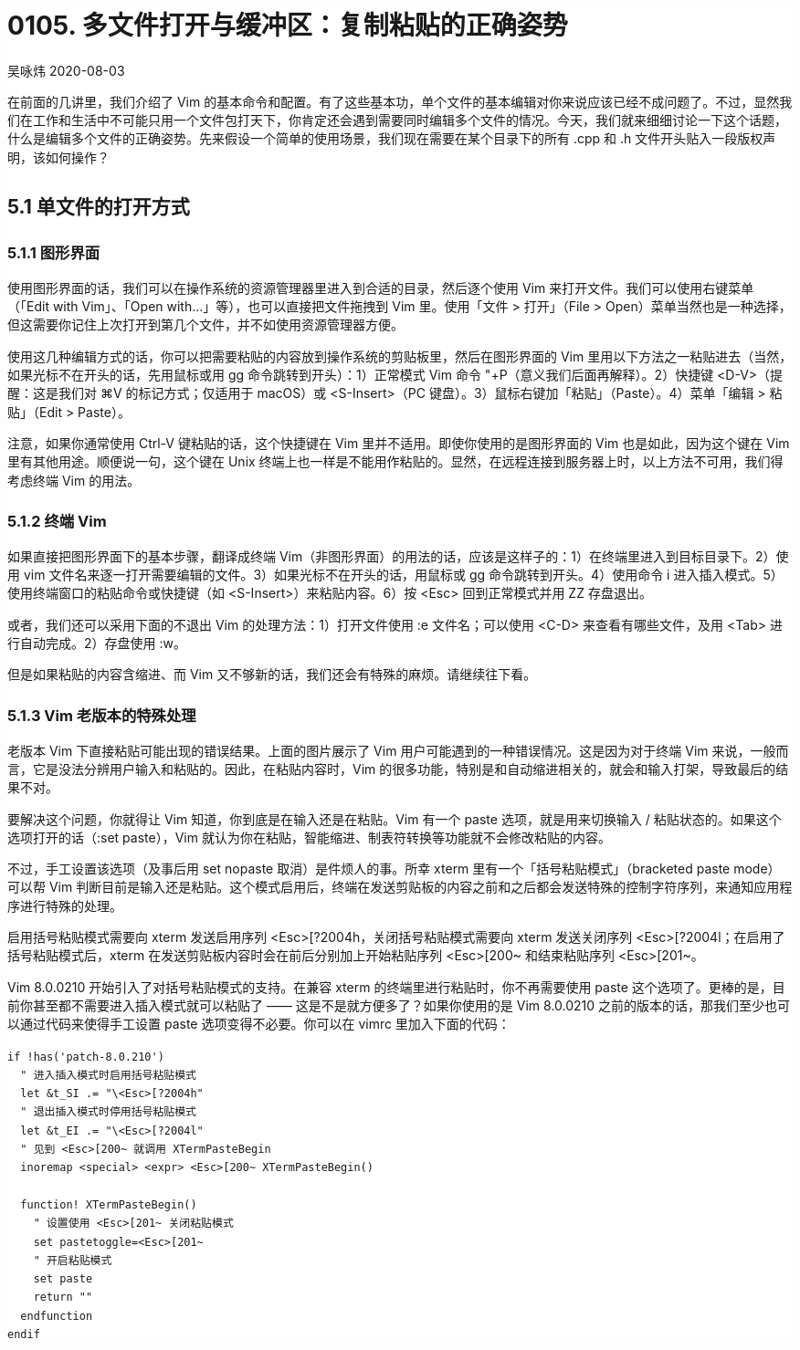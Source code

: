 # 0105. 多文件打开与缓冲区：复制粘贴的正确姿势

吴咏炜 2020-08-03

在前面的几讲里，我们介绍了 Vim 的基本命令和配置。有了这些基本功，单个文件的基本编辑对你来说应该已经不成问题了。不过，显然我们在工作和生活中不可能只用一个文件包打天下，你肯定还会遇到需要同时编辑多个文件的情况。今天，我们就来细细讨论一下这个话题，什么是编辑多个文件的正确姿势。先来假设一个简单的使用场景，我们现在需要在某个目录下的所有 .cpp 和 .h 文件开头贴入一段版权声明，该如何操作？

## 5.1 单文件的打开方式

### 5.1.1 图形界面

使用图形界面的话，我们可以在操作系统的资源管理器里进入到合适的目录，然后逐个使用 Vim 来打开文件。我们可以使用右键菜单（「Edit with Vim」、「Open with…」等），也可以直接把文件拖拽到 Vim 里。使用「文件 > 打开」（File > Open）菜单当然也是一种选择，但这需要你记住上次打开到第几个文件，并不如使用资源管理器方便。

使用这几种编辑方式的话，你可以把需要粘贴的内容放到操作系统的剪贴板里，然后在图形界面的 Vim 里用以下方法之一粘贴进去（当然，如果光标不在开头的话，先用鼠标或用 gg  命令跳转到开头）：1）正常模式 Vim 命令 "+P（意义我们后面再解释）。2）快捷键 \<D-V>（提醒：这是我们对 ⌘V 的标记方式；仅适用于 macOS）或 \<S-Insert>（PC 键盘）。3）鼠标右键加「粘贴」（Paste）。4）菜单「编辑 > 粘贴」（Edit > Paste）。

注意，如果你通常使用 Ctrl-V 键粘贴的话，这个快捷键在 Vim 里并不适用。即使你使用的是图形界面的 Vim 也是如此，因为这个键在 Vim 里有其他用途。顺便说一句，这个键在 Unix 终端上也一样是不能用作粘贴的。显然，在远程连接到服务器上时，以上方法不可用，我们得考虑终端 Vim 的用法。

### 5.1.2 终端 Vim

如果直接把图形界面下的基本步骤，翻译成终端 Vim（非图形界面）的用法的话，应该是这样子的：1）在终端里进入到目标目录下。2）使用 vim 文件名来逐一打开需要编辑的文件。3）如果光标不在开头的话，用鼠标或 gg  命令跳转到开头。4）使用命令 i 进入插入模式。5）使用终端窗口的粘贴命令或快捷键（如 \<S-Insert>）来粘贴内容。6）按 \<Esc> 回到正常模式并用 ZZ 存盘退出。

或者，我们还可以采用下面的不退出 Vim 的处理方法：1）打开文件使用 :e 文件名；可以使用 \<C-D> 来查看有哪些文件，及用 \<Tab> 进行自动完成。2）存盘使用 :w。

但是如果粘贴的内容含缩进、而 Vim 又不够新的话，我们还会有特殊的麻烦。请继续往下看。

### 5.1.3 Vim 老版本的特殊处理

老版本 Vim 下直接粘贴可能出现的错误结果。上面的图片展示了 Vim 用户可能遇到的一种错误情况。这是因为对于终端 Vim 来说，一般而言，它是没法分辨用户输入和粘贴的。因此，在粘贴内容时，Vim 的很多功能，特别是和自动缩进相关的，就会和输入打架，导致最后的结果不对。

要解决这个问题，你就得让 Vim 知道，你到底是在输入还是在粘贴。Vim 有一个 paste 选项，就是用来切换输入 / 粘贴状态的。如果这个选项打开的话（:set paste），Vim 就认为你在粘贴，智能缩进、制表符转换等功能就不会修改粘贴的内容。

不过，手工设置该选项（及事后用 set nopaste 取消）是件烦人的事。所幸 xterm 里有一个「括号粘贴模式」（bracketed paste mode）可以帮 Vim 判断目前是输入还是粘贴。这个模式启用后，终端在发送剪贴板的内容之前和之后都会发送特殊的控制字符序列，来通知应用程序进行特殊的处理。

启用括号粘贴模式需要向 xterm 发送启用序列 \<Esc>[?2004h，关闭括号粘贴模式需要向 xterm 发送关闭序列 \<Esc>[?2004l；在启用了括号粘贴模式后，xterm 在发送剪贴板内容时会在前后分别加上开始粘贴序列 \<Esc>[200~ 和结束粘贴序列 \<Esc>[201~。

Vim 8.0.0210 开始引入了对括号粘贴模式的支持。在兼容 xterm 的终端里进行粘贴时，你不再需要使用 paste 这个选项了。更棒的是，目前你甚至都不需要进入插入模式就可以粘贴了 —— 这是不是就方便多了？如果你使用的是 Vim 8.0.0210 之前的版本的话，那我们至少也可以通过代码来使得手工设置 paste 选项变得不必要。你可以在 vimrc 里加入下面的代码：

```
if !has('patch-8.0.210')
  " 进入插入模式时启用括号粘贴模式
  let &t_SI .= "\<Esc>[?2004h"
  " 退出插入模式时停用括号粘贴模式
  let &t_EI .= "\<Esc>[?2004l"
  " 见到 <Esc>[200~ 就调用 XTermPasteBegin
  inoremap <special> <expr> <Esc>[200~ XTermPasteBegin()

  function! XTermPasteBegin()
    " 设置使用 <Esc>[201~ 关闭粘贴模式
    set pastetoggle=<Esc>[201~
    " 开启粘贴模式
    set paste
    return ""
  endfunction
endif
```
